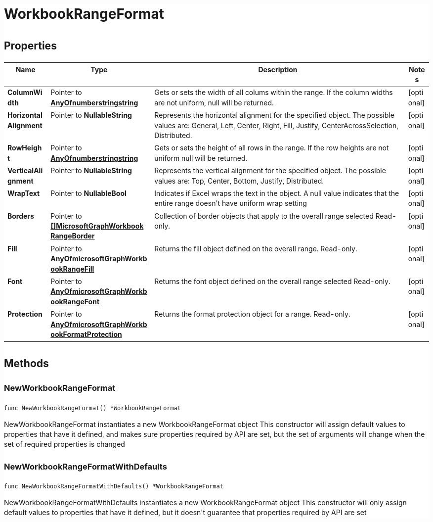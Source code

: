 # WorkbookRangeFormat

## Properties

Name | Type | Description | Notes
------------ | ------------- | ------------- | -------------
**ColumnWidth** | Pointer to [**AnyOfnumberstringstring**](anyOf&lt;number,string,string&gt;.md) | Gets or sets the width of all colums within the range. If the column widths are not uniform, null will be returned. | [optional] 
**HorizontalAlignment** | Pointer to **NullableString** | Represents the horizontal alignment for the specified object. The possible values are: General, Left, Center, Right, Fill, Justify, CenterAcrossSelection, Distributed. | [optional] 
**RowHeight** | Pointer to [**AnyOfnumberstringstring**](anyOf&lt;number,string,string&gt;.md) | Gets or sets the height of all rows in the range. If the row heights are not uniform null will be returned. | [optional] 
**VerticalAlignment** | Pointer to **NullableString** | Represents the vertical alignment for the specified object. The possible values are: Top, Center, Bottom, Justify, Distributed. | [optional] 
**WrapText** | Pointer to **NullableBool** | Indicates if Excel wraps the text in the object. A null value indicates that the entire range doesn&#39;t have uniform wrap setting | [optional] 
**Borders** | Pointer to [**[]MicrosoftGraphWorkbookRangeBorder**](MicrosoftGraphWorkbookRangeBorder.md) | Collection of border objects that apply to the overall range selected Read-only. | [optional] 
**Fill** | Pointer to [**AnyOfmicrosoftGraphWorkbookRangeFill**](anyOf&lt;microsoft.graph.workbookRangeFill&gt;.md) | Returns the fill object defined on the overall range. Read-only. | [optional] 
**Font** | Pointer to [**AnyOfmicrosoftGraphWorkbookRangeFont**](anyOf&lt;microsoft.graph.workbookRangeFont&gt;.md) | Returns the font object defined on the overall range selected Read-only. | [optional] 
**Protection** | Pointer to [**AnyOfmicrosoftGraphWorkbookFormatProtection**](anyOf&lt;microsoft.graph.workbookFormatProtection&gt;.md) | Returns the format protection object for a range. Read-only. | [optional] 

## Methods

### NewWorkbookRangeFormat

`func NewWorkbookRangeFormat() *WorkbookRangeFormat`

NewWorkbookRangeFormat instantiates a new WorkbookRangeFormat object
This constructor will assign default values to properties that have it defined,
and makes sure properties required by API are set, but the set of arguments
will change when the set of required properties is changed

### NewWorkbookRangeFormatWithDefaults

`func NewWorkbookRangeFormatWithDefaults() *WorkbookRangeFormat`

NewWorkbookRangeFormatWithDefaults instantiates a new WorkbookRangeFormat object
This constructor will only assign default values to properties that have it defined,
but it doesn't guarantee that properties required by API are set
